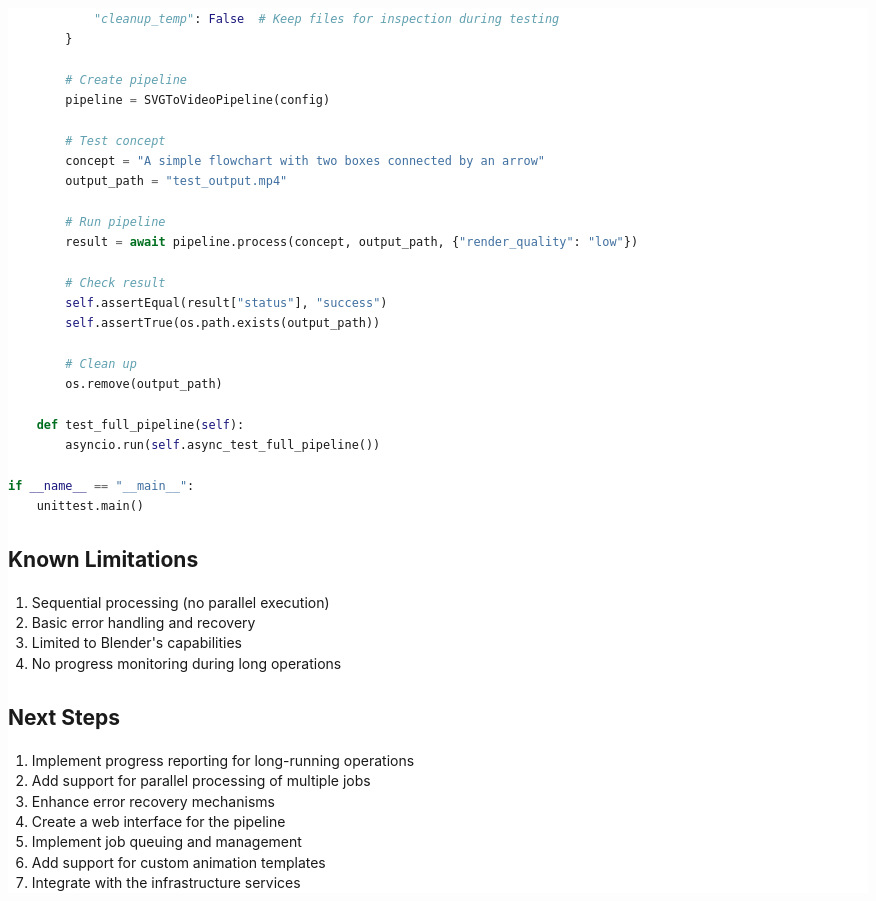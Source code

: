 ```python
            "cleanup_temp": False  # Keep files for inspection during testing
        }
        
        # Create pipeline
        pipeline = SVGToVideoPipeline(config)
        
        # Test concept
        concept = "A simple flowchart with two boxes connected by an arrow"
        output_path = "test_output.mp4"
        
        # Run pipeline
        result = await pipeline.process(concept, output_path, {"render_quality": "low"})
        
        # Check result
        self.assertEqual(result["status"], "success")
        self.assertTrue(os.path.exists(output_path))
        
        # Clean up
        os.remove(output_path)
        
    def test_full_pipeline(self):
        asyncio.run(self.async_test_full_pipeline())

if __name__ == "__main__":
    unittest.main()
```

## Known Limitations

1. Sequential processing (no parallel execution)
2. Basic error handling and recovery
3. Limited to Blender's capabilities
4. No progress monitoring during long operations

## Next Steps

1. Implement progress reporting for long-running operations
2. Add support for parallel processing of multiple jobs
3. Enhance error recovery mechanisms
4. Create a web interface for the pipeline
5. Implement job queuing and management
6. Add support for custom animation templates
7. Integrate with the infrastructure services